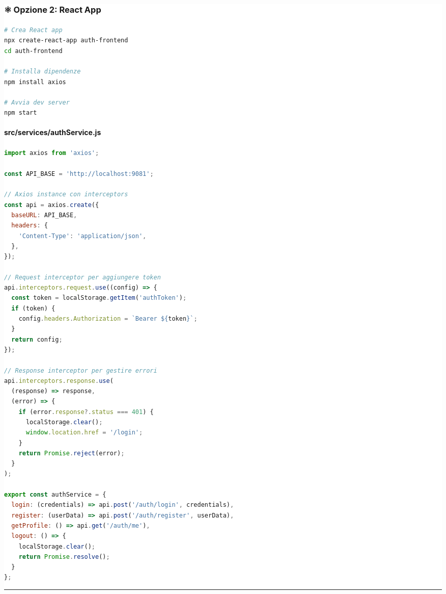 ### **⚛️ Opzione 2: React App**

```bash
# Crea React app
npx create-react-app auth-frontend
cd auth-frontend

# Installa dipendenze
npm install axios

# Avvia dev server
npm start
```

#### **src/services/authService.js**
```javascript
import axios from 'axios';

const API_BASE = 'http://localhost:9081';

// Axios instance con interceptors
const api = axios.create({
  baseURL: API_BASE,
  headers: {
    'Content-Type': 'application/json',
  },
});

// Request interceptor per aggiungere token
api.interceptors.request.use((config) => {
  const token = localStorage.getItem('authToken');
  if (token) {
    config.headers.Authorization = `Bearer ${token}`;
  }
  return config;
});

// Response interceptor per gestire errori
api.interceptors.response.use(
  (response) => response,
  (error) => {
    if (error.response?.status === 401) {
      localStorage.clear();
      window.location.href = '/login';
    }
    return Promise.reject(error);
  }
);

export const authService = {
  login: (credentials) => api.post('/auth/login', credentials),
  register: (userData) => api.post('/auth/register', userData),
  getProfile: () => api.get('/auth/me'),
  logout: () => {
    localStorage.clear();
    return Promise.resolve();
  }
};
```

---